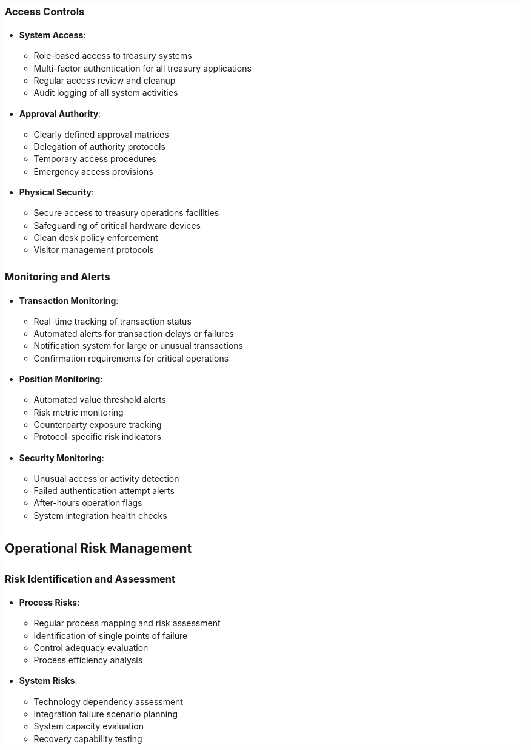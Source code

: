 ### Access Controls

* **System Access**:
  * Role-based access to treasury systems
  * Multi-factor authentication for all treasury applications
  * Regular access review and cleanup
  * Audit logging of all system activities

* **Approval Authority**:
  * Clearly defined approval matrices
  * Delegation of authority protocols
  * Temporary access procedures
  * Emergency access provisions

* **Physical Security**:
  * Secure access to treasury operations facilities
  * Safeguarding of critical hardware devices
  * Clean desk policy enforcement
  * Visitor management protocols

### Monitoring and Alerts

* **Transaction Monitoring**:
  * Real-time tracking of transaction status
  * Automated alerts for transaction delays or failures
  * Notification system for large or unusual transactions
  * Confirmation requirements for critical operations

* **Position Monitoring**:
  * Automated value threshold alerts
  * Risk metric monitoring
  * Counterparty exposure tracking
  * Protocol-specific risk indicators

* **Security Monitoring**:
  * Unusual access or activity detection
  * Failed authentication attempt alerts
  * After-hours operation flags
  * System integration health checks

## Operational Risk Management

### Risk Identification and Assessment

* **Process Risks**:
  * Regular process mapping and risk assessment
  * Identification of single points of failure
  * Control adequacy evaluation
  * Process efficiency analysis

* **System Risks**:
  * Technology dependency assessment
  * Integration failure scenario planning
  * System capacity evaluation
  * Recovery capability testing
